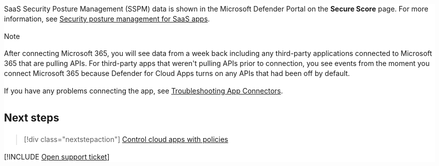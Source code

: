 SaaS Security Posture Management (SSPM) data is shown in the Microsoft Defender Portal on the **Secure Score** page. For more information, see [Security posture management for SaaS apps](/defender-cloud-apps/security-saas).

> [!NOTE]
> After connecting Microsoft 365, you will see data from a week back including any third-party applications connected to Microsoft 365 that are pulling APIs. For third-party apps that weren't pulling APIs prior to connection, you see events from the moment you connect Microsoft 365 because Defender for Cloud Apps turns on any APIs that had been off by default.

If you have any problems connecting the app, see [Troubleshooting App Connectors](troubleshooting-api-connectors-using-error-messages.md).

## Next steps

> [!div class="nextstepaction"]
> [Control cloud apps with policies](control-cloud-apps-with-policies.md)

[!INCLUDE [Open support ticket](includes/support.md)]

